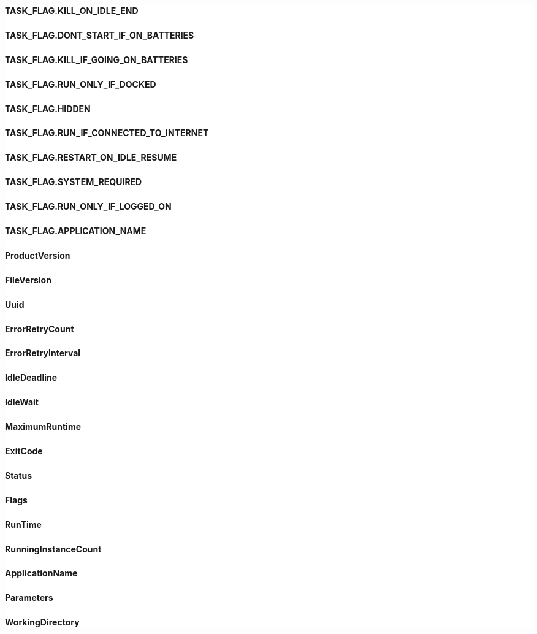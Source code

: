 #### TASK_FLAG.KILL_ON_IDLE_END

#### TASK_FLAG.DONT_START_IF_ON_BATTERIES

#### TASK_FLAG.KILL_IF_GOING_ON_BATTERIES

#### TASK_FLAG.RUN_ONLY_IF_DOCKED

#### TASK_FLAG.HIDDEN

#### TASK_FLAG.RUN_IF_CONNECTED_TO_INTERNET

#### TASK_FLAG.RESTART_ON_IDLE_RESUME

#### TASK_FLAG.SYSTEM_REQUIRED

#### TASK_FLAG.RUN_ONLY_IF_LOGGED_ON

#### TASK_FLAG.APPLICATION_NAME

#### ProductVersion

#### FileVersion

#### Uuid

#### ErrorRetryCount

#### ErrorRetryInterval

#### IdleDeadline

#### IdleWait

#### MaximumRuntime

#### ExitCode

#### Status

#### Flags

#### RunTime

#### RunningInstanceCount

#### ApplicationName

#### Parameters

#### WorkingDirectory
